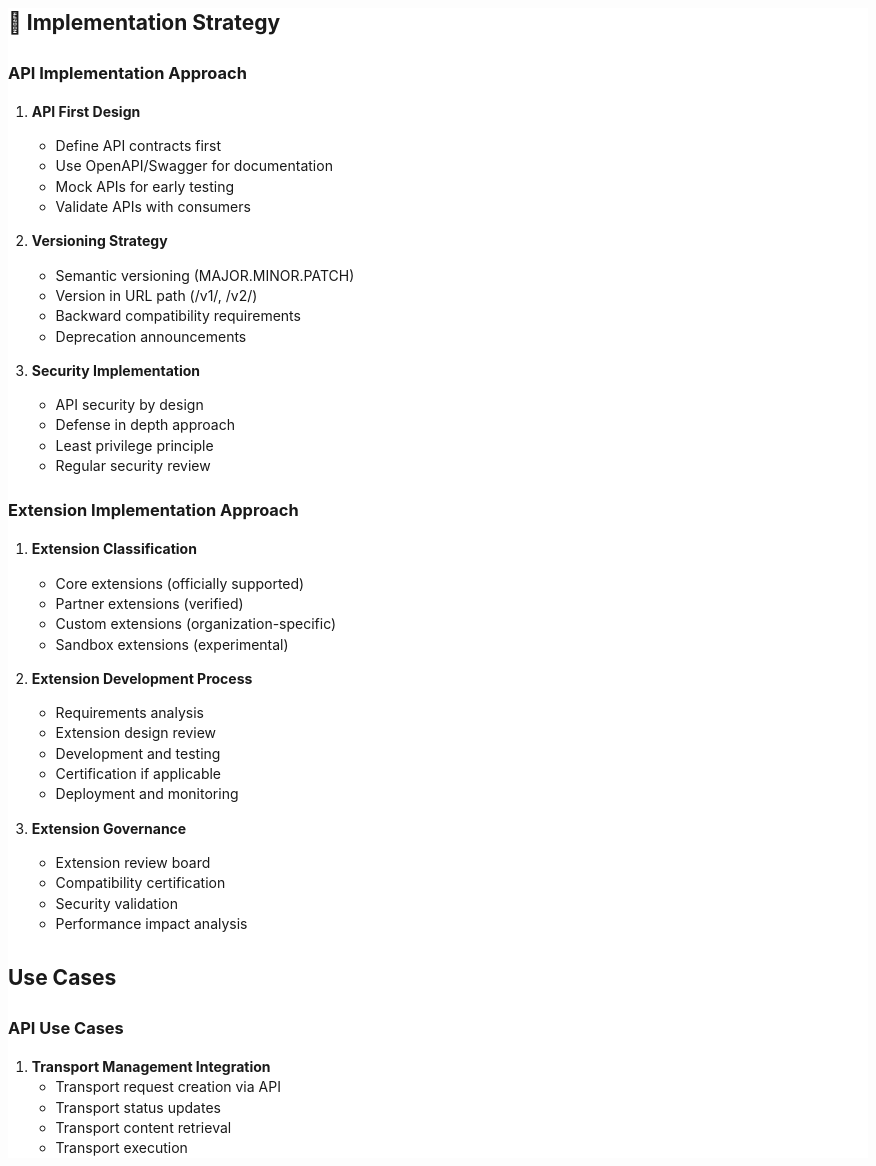 ## 🔧 Implementation Strategy

### API Implementation Approach

1. **API First Design**
   - Define API contracts first
   - Use OpenAPI/Swagger for documentation
   - Mock APIs for early testing
   - Validate APIs with consumers

2. **Versioning Strategy**
   - Semantic versioning (MAJOR.MINOR.PATCH)
   - Version in URL path (/v1/, /v2/)
   - Backward compatibility requirements
   - Deprecation announcements

3. **Security Implementation**
   - API security by design
   - Defense in depth approach
   - Least privilege principle
   - Regular security review

### Extension Implementation Approach

1. **Extension Classification**
   - Core extensions (officially supported)
   - Partner extensions (verified)
   - Custom extensions (organization-specific)
   - Sandbox extensions (experimental)

2. **Extension Development Process**
   - Requirements analysis
   - Extension design review
   - Development and testing
   - Certification if applicable
   - Deployment and monitoring

3. **Extension Governance**
   - Extension review board
   - Compatibility certification
   - Security validation
   - Performance impact analysis

## Use Cases

### API Use Cases

1. **Transport Management Integration**
   - Transport request creation via API
   - Transport status updates
   - Transport content retrieval
   - Transport execution
